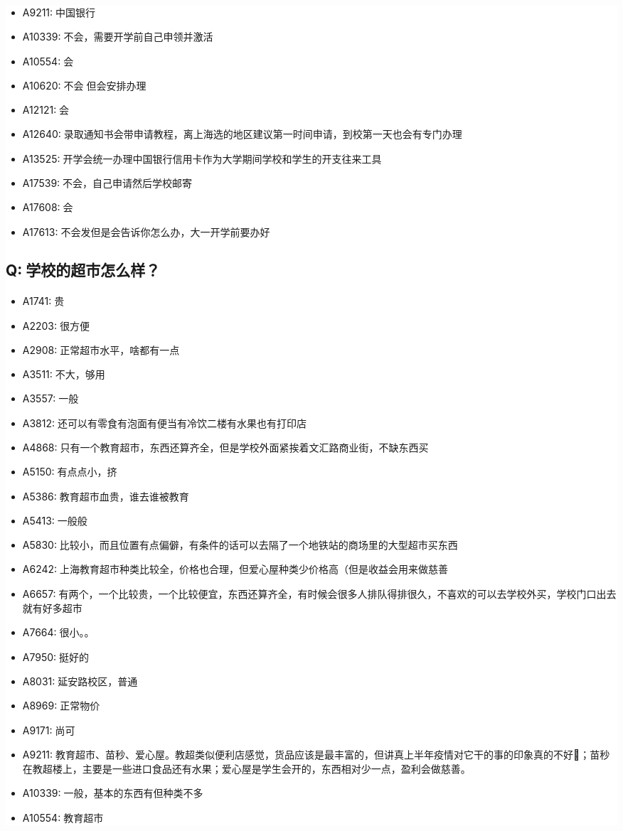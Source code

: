 - A9211: 中国银行

- A10339: 不会，需要开学前自己申领并激活

- A10554: 会

- A10620: 不会 但会安排办理

- A12121: 会

- A12640: 录取通知书会带申请教程，离上海选的地区建议第一时间申请，到校第一天也会有专门办理

- A13525: 开学会统一办理中国银行信用卡作为大学期间学校和学生的开支往来工具

- A17539: 不会，自己申请然后学校邮寄

- A17608: 会

- A17613: 不会发但是会告诉你怎么办，大一开学前要办好

## Q: 学校的超市怎么样？

- A1741: 贵

- A2203: 很方便

- A2908: 正常超市水平，啥都有一点

- A3511: 不大，够用

- A3557: 一般

- A3812: 还可以有零食有泡面有便当有冷饮二楼有水果也有打印店

- A4868: 只有一个教育超市，东西还算齐全，但是学校外面紧挨着文汇路商业街，不缺东西买

- A5150: 有点点小，挤

- A5386: 教育超市血贵，谁去谁被教育

- A5413: 一般般

- A5830: 比较小，而且位置有点偏僻，有条件的话可以去隔了一个地铁站的商场里的大型超市买东西

- A6242: 上海教育超市种类比较全，价格也合理，但爱心屋种类少价格高（但是收益会用来做慈善

- A6657: 有两个，一个比较贵，一个比较便宜，东西还算齐全，有时候会很多人排队得排很久，不喜欢的可以去学校外买，学校门口出去就有好多超市

- A7664: 很小。。

- A7950: 挺好的

- A8031: 延安路校区，普通

- A8969: 正常物价

- A9171: 尚可

- A9211: 教育超市、苗秒、爱心屋。教超类似便利店感觉，货品应该是最丰富的，但讲真上半年疫情对它干的事的印象真的不好🤗；苗秒在教超楼上，主要是一些进口食品还有水果；爱心屋是学生会开的，东西相对少一点，盈利会做慈善。

- A10339: 一般，基本的东西有但种类不多

- A10554: 教育超市
